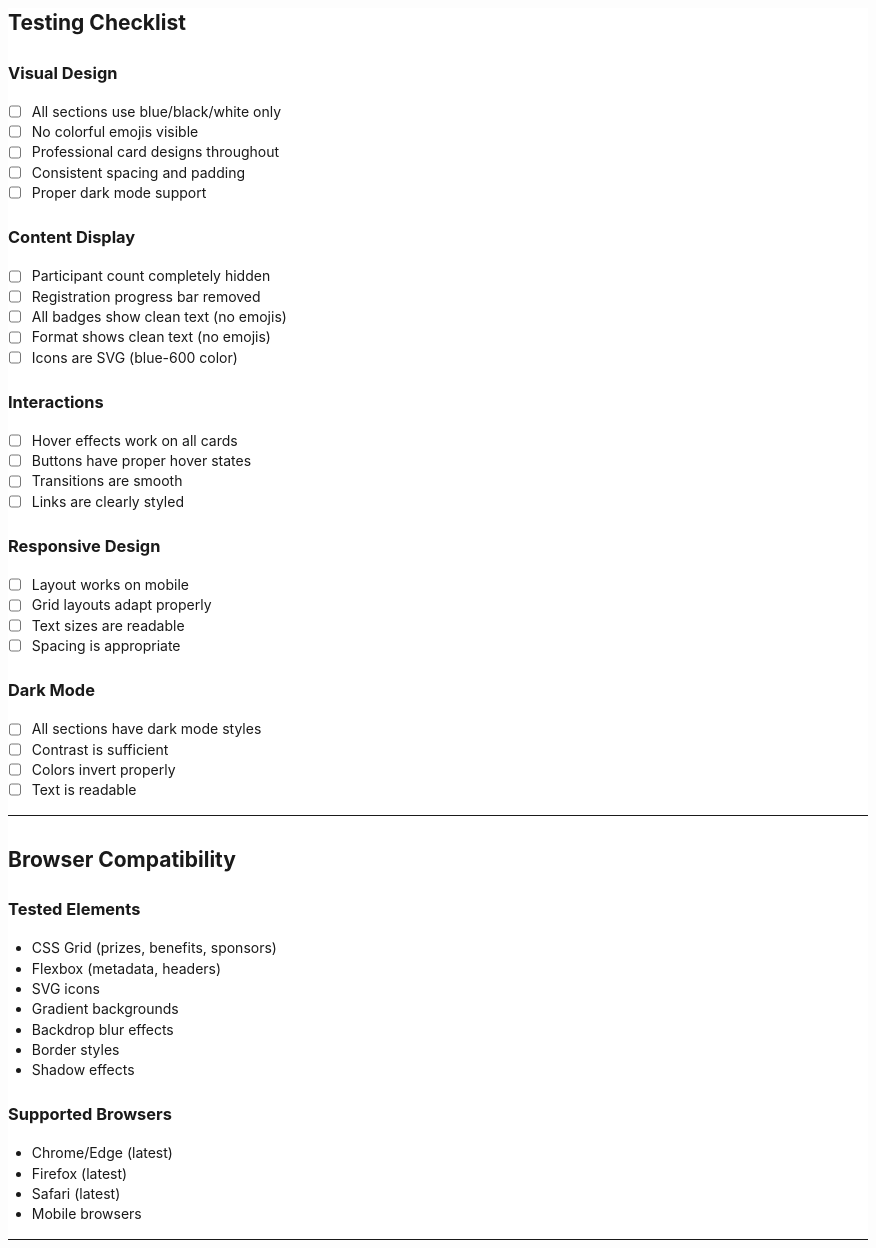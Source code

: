 
## Testing Checklist

### Visual Design
- [ ] All sections use blue/black/white only
- [ ] No colorful emojis visible
- [ ] Professional card designs throughout
- [ ] Consistent spacing and padding
- [ ] Proper dark mode support

### Content Display
- [ ] Participant count completely hidden
- [ ] Registration progress bar removed
- [ ] All badges show clean text (no emojis)
- [ ] Format shows clean text (no emojis)
- [ ] Icons are SVG (blue-600 color)

### Interactions
- [ ] Hover effects work on all cards
- [ ] Buttons have proper hover states
- [ ] Transitions are smooth
- [ ] Links are clearly styled

### Responsive Design
- [ ] Layout works on mobile
- [ ] Grid layouts adapt properly
- [ ] Text sizes are readable
- [ ] Spacing is appropriate

### Dark Mode
- [ ] All sections have dark mode styles
- [ ] Contrast is sufficient
- [ ] Colors invert properly
- [ ] Text is readable

---

## Browser Compatibility

### Tested Elements
- CSS Grid (prizes, benefits, sponsors)
- Flexbox (metadata, headers)
- SVG icons
- Gradient backgrounds
- Backdrop blur effects
- Border styles
- Shadow effects

### Supported Browsers
- Chrome/Edge (latest)
- Firefox (latest)
- Safari (latest)
- Mobile browsers

---